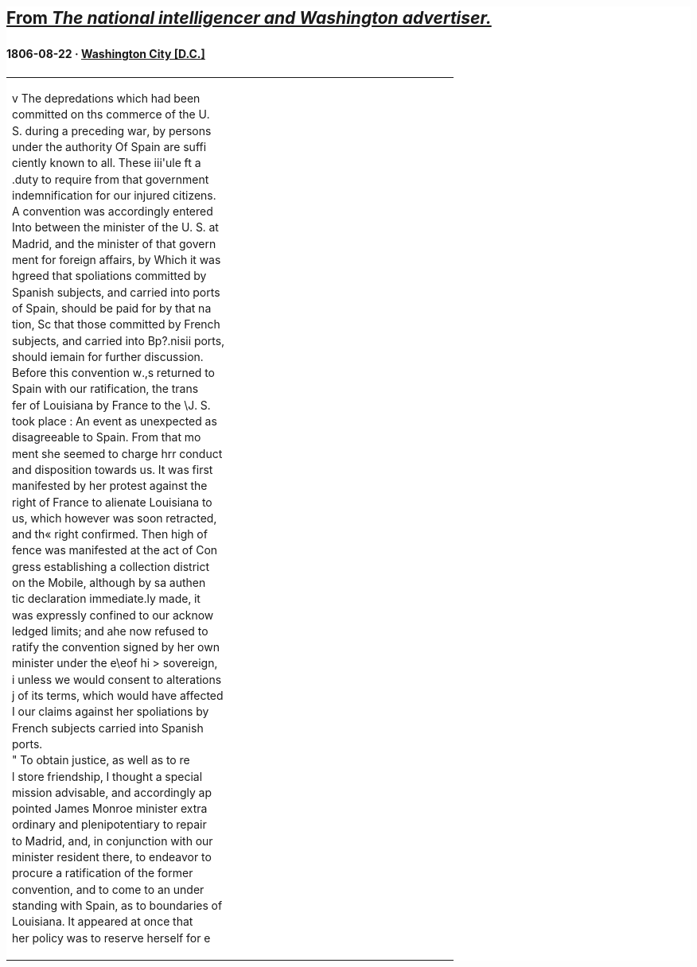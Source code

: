 
## [From _The national intelligencer and Washington advertiser._](https://www.loc.gov/resource/sn83045242/1806-08-22/ed-1/?sp=2)

#### 1806-08-22 &middot; [Washington City [D.C.]](http://dbpedia.org/resource/Washington%2C_D.C.)

<table style="width: 100%;"><tr><td style="width: 50%">

  
v The depredations which had been  
committed on ths commerce of the U.  
S. during a preceding war, by persons  
under the authority Of Spain are suffi­  
ciently known to all. These iii&#x27;ule ft a  
.duty to require from that government  
indemnification for our injured citizens.  
A convention was accordingly entered  
Into between the minister of the U. S. at  
Madrid, and the minister of that govern­  
ment for foreign affairs, by Which it was  
hgreed that spoliations committed by  
Spanish subjects, and carried into ports  
of Spain, should be paid for by that na­  
tion, Sc that those committed by French  
subjects, and carried into Bp?.nisii ports,  
should iemain for further discussion.  
Before this convention w.,s returned to  
Spain with our ratification, the trans­  
fer of Louisiana by France to the \J. S.  
took place : An event as unexpected as  
disagreeable to Spain. From that mo­  
ment she seemed to charge hrr conduct  
and disposition towards us. It was first  
manifested by her protest against the  
right of France to alienate Louisiana to  
us, which however was soon retracted,  
and th« right confirmed. Then high of­  
fence was manifested at the act of Con­  
gress establishing a collection district  
on the Mobile, although by sa authen­  
tic declaration immediate.ly made, it  
was expressly confined to our acknow­  
ledged limits; and ahe now refused to  
ratify the convention signed by her own  
minister under the e\eof hi &gt; sovereign,  
i unless we would consent to alterations  
j of its terms, which would have affected  
I our claims against her spoliations by  
French subjects carried into Spanish  
ports.  
&quot; To obtain justice, as well as to re­  
l store friendship, I thought a special  
mission advisable, and accordingly ap­  
pointed James Monroe minister extra­  
ordinary and plenipotentiary to repair  
to Madrid, and, in conjunction with our  
minister resident there, to endeavor to  
procure a ratification of the former  
convention, and to come to an under­  
standing with Spain, as to boundaries of  
Louisiana. It appeared at once that  
her policy was to reserve herself for e­  